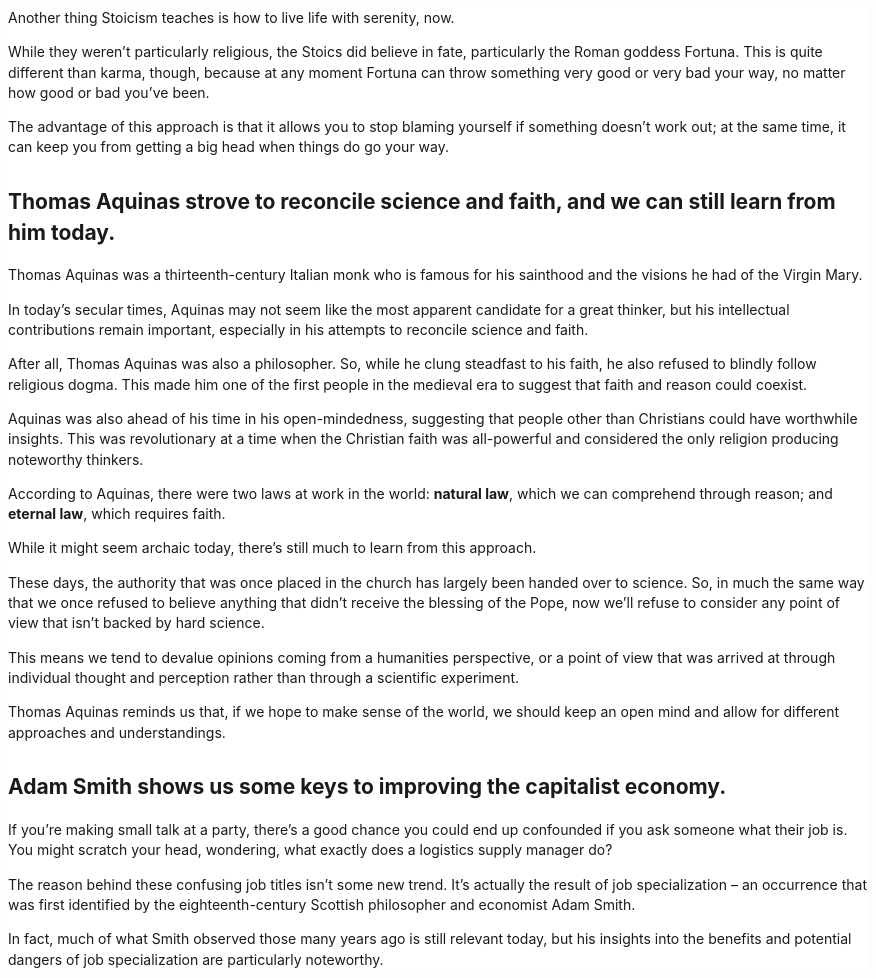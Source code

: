 Another thing Stoicism teaches is how to live life with serenity, now.

While they weren’t particularly religious, the Stoics did believe in fate, particularly the Roman goddess Fortuna. This is quite different than karma, though, because at any moment Fortuna can throw something very good or very bad your way, no matter how good or bad you’ve been.

The advantage of this approach is that it allows you to stop blaming yourself if something doesn’t work out; at the same time, it can keep you from getting a big head when things do go your way.

## Thomas Aquinas strove to reconcile science and faith, and we can still learn from him today.

Thomas Aquinas was a thirteenth-century Italian monk who is famous for his sainthood and the visions he had of the Virgin Mary.

In today’s secular times, Aquinas may not seem like the most apparent candidate for a great thinker, but his intellectual contributions remain important, especially in his attempts to reconcile science and faith.

After all, Thomas Aquinas was also a philosopher. So, while he clung steadfast to his faith, he also refused to blindly follow religious dogma. This made him one of the first people in the medieval era to suggest that faith and reason could coexist.

Aquinas was also ahead of his time in his open-mindedness, suggesting that people other than Christians could have worthwhile insights. This was revolutionary at a time when the Christian faith was all-powerful and considered the only religion producing noteworthy thinkers.

According to Aquinas, there were two laws at work in the world: **natural law**, which we can comprehend through reason; and **eternal law**, which requires faith.

While it might seem archaic today, there’s still much to learn from this approach.

These days, the authority that was once placed in the church has largely been handed over to science. So, in much the same way that we once refused to believe anything that didn’t receive the blessing of the Pope, now we’ll refuse to consider any point of view that isn’t backed by hard science.

This means we tend to devalue opinions coming from a humanities perspective, or a point of view that was arrived at through individual thought and perception rather than through a scientific experiment.

Thomas Aquinas reminds us that, if we hope to make sense of the world, we should keep an open mind and allow for different approaches and understandings.

## Adam Smith shows us some keys to improving the capitalist economy.

If you’re making small talk at a party, there’s a good chance you could end up confounded if you ask someone what their job is. You might scratch your head, wondering, what exactly does a logistics supply manager do?

The reason behind these confusing job titles isn’t some new trend. It’s actually the result of job specialization – an occurrence that was first identified by the eighteenth-century Scottish philosopher and economist Adam Smith.

In fact, much of what Smith observed those many years ago is still relevant today, but his insights into the benefits and potential dangers of job specialization are particularly noteworthy.
